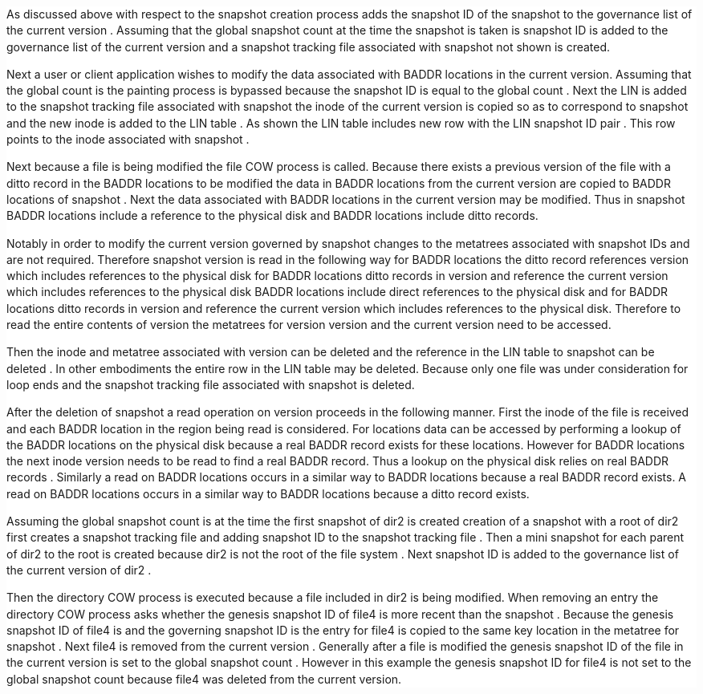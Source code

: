 As discussed above with respect to the snapshot creation process adds the snapshot ID of the snapshot to the governance list of the current version . Assuming that the global snapshot count at the time the snapshot is taken is snapshot ID is added to the governance list of the current version and a snapshot tracking file associated with snapshot not shown is created.

Next a user or client application wishes to modify the data associated with BADDR locations in the current version. Assuming that the global count is the painting process is bypassed because the snapshot ID is equal to the global count . Next the LIN is added to the snapshot tracking file associated with snapshot the inode of the current version is copied so as to correspond to snapshot and the new inode is added to the LIN table . As shown the LIN table includes new row with the LIN snapshot ID pair . This row points to the inode associated with snapshot .

Next because a file is being modified the file COW process is called. Because there exists a previous version of the file with a ditto record in the BADDR locations to be modified the data in BADDR locations from the current version are copied to BADDR locations of snapshot . Next the data associated with BADDR locations in the current version may be modified. Thus in snapshot BADDR locations include a reference to the physical disk and BADDR locations include ditto records.

Notably in order to modify the current version governed by snapshot changes to the metatrees associated with snapshot IDs and are not required. Therefore snapshot version is read in the following way for BADDR locations the ditto record references version which includes references to the physical disk for BADDR locations ditto records in version and reference the current version which includes references to the physical disk BADDR locations include direct references to the physical disk and for BADDR locations ditto records in version and reference the current version which includes references to the physical disk. Therefore to read the entire contents of version the metatrees for version version and the current version need to be accessed.

Then the inode and metatree associated with version can be deleted and the reference in the LIN table to snapshot can be deleted . In other embodiments the entire row in the LIN table may be deleted. Because only one file was under consideration for loop ends and the snapshot tracking file associated with snapshot is deleted.

After the deletion of snapshot a read operation on version proceeds in the following manner. First the inode of the file is received and each BADDR location in the region being read is considered. For locations data can be accessed by performing a lookup of the BADDR locations on the physical disk because a real BADDR record exists for these locations. However for BADDR locations the next inode version needs to be read to find a real BADDR record. Thus a lookup on the physical disk relies on real BADDR records . Similarly a read on BADDR locations occurs in a similar way to BADDR locations because a real BADDR record exists. A read on BADDR locations occurs in a similar way to BADDR locations because a ditto record exists.

Assuming the global snapshot count is at the time the first snapshot of dir2 is created creation of a snapshot with a root of dir2 first creates a snapshot tracking file and adding snapshot ID to the snapshot tracking file . Then a mini snapshot for each parent of dir2 to the root is created because dir2 is not the root of the file system . Next snapshot ID is added to the governance list of the current version of dir2 .

Then the directory COW process is executed because a file included in dir2 is being modified. When removing an entry the directory COW process asks whether the genesis snapshot ID of file4 is more recent than the snapshot . Because the genesis snapshot ID of file4 is and the governing snapshot ID is the entry for file4 is copied to the same key location in the metatree for snapshot . Next file4 is removed from the current version . Generally after a file is modified the genesis snapshot ID of the file in the current version is set to the global snapshot count . However in this example the genesis snapshot ID for file4 is not set to the global snapshot count because file4 was deleted from the current version.
